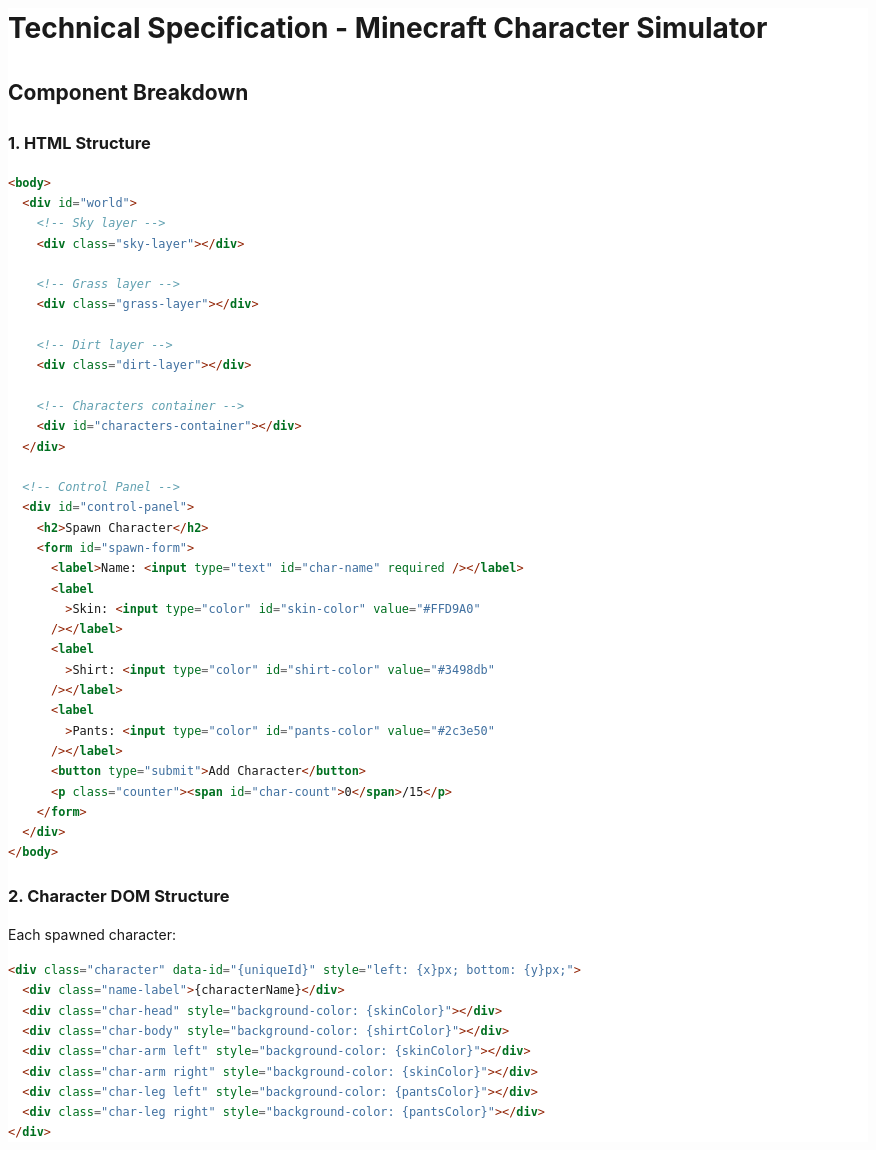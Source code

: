 # Technical Specification - Minecraft Character Simulator

## Component Breakdown

### 1. HTML Structure

```html
<body>
  <div id="world">
    <!-- Sky layer -->
    <div class="sky-layer"></div>

    <!-- Grass layer -->
    <div class="grass-layer"></div>

    <!-- Dirt layer -->
    <div class="dirt-layer"></div>

    <!-- Characters container -->
    <div id="characters-container"></div>
  </div>

  <!-- Control Panel -->
  <div id="control-panel">
    <h2>Spawn Character</h2>
    <form id="spawn-form">
      <label>Name: <input type="text" id="char-name" required /></label>
      <label
        >Skin: <input type="color" id="skin-color" value="#FFD9A0"
      /></label>
      <label
        >Shirt: <input type="color" id="shirt-color" value="#3498db"
      /></label>
      <label
        >Pants: <input type="color" id="pants-color" value="#2c3e50"
      /></label>
      <button type="submit">Add Character</button>
      <p class="counter"><span id="char-count">0</span>/15</p>
    </form>
  </div>
</body>
```

### 2. Character DOM Structure

Each spawned character:

```html
<div class="character" data-id="{uniqueId}" style="left: {x}px; bottom: {y}px;">
  <div class="name-label">{characterName}</div>
  <div class="char-head" style="background-color: {skinColor}"></div>
  <div class="char-body" style="background-color: {shirtColor}"></div>
  <div class="char-arm left" style="background-color: {skinColor}"></div>
  <div class="char-arm right" style="background-color: {skinColor}"></div>
  <div class="char-leg left" style="background-color: {pantsColor}"></div>
  <div class="char-leg right" style="background-color: {pantsColor}"></div>
</div>
```
